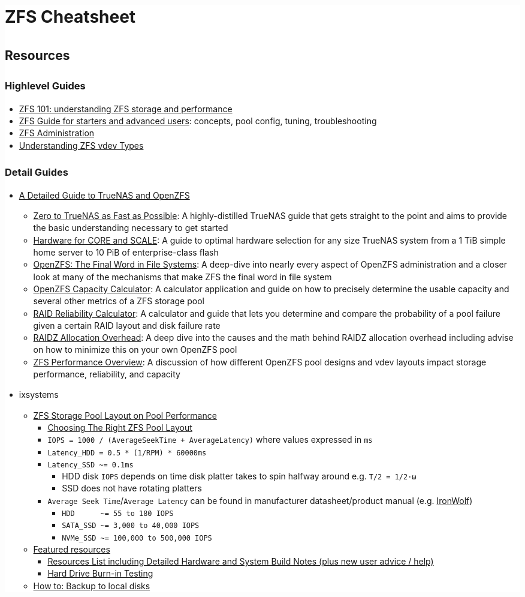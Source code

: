 # ZFS Cheatsheet

## Resources

### Highlevel Guides

- [ZFS 101: understanding ZFS storage and performance](https://arstechnica.com/information-technology/2020/05/zfs-101-understanding-zfs-storage-and-performance/)
- [ZFS Guide for starters and advanced users](https://forum.level1techs.com/t/zfs-guide-for-starters-and-advanced-users-concepts-pool-config-tuning-troubleshooting/196035): concepts, pool config, tuning, troubleshooting
- [ZFS Administration](https://pthree.org/2012/04/17/install-zfs-on-debian-gnulinux/)
- [Understanding ZFS vdev Types](https://klarasystems.com/articles/openzfs-understanding-zfs-vdev-types/)

### Detail Guides

- [A Detailed Guide to TrueNAS and OpenZFS](https://jro.io/truenas/)
  
  - [Zero to TrueNAS as Fast as Possible](https://jro.io/truenas/zero_to_truenas/): A highly-distilled TrueNAS guide that gets straight to the point and aims to provide the basic understanding necessary to get started
  - [Hardware for CORE and SCALE](https://jro.io/truenas/hardware/): A guide to optimal hardware selection for any size TrueNAS system from a 1 TiB simple home server to 10 PiB of enterprise-class flash
  - [OpenZFS: The Final Word in File Systems](https://jro.io/truenas/openzfs/): A deep-dive into nearly every aspect of OpenZFS administration and a closer look at many of the mechanisms that make ZFS the final word in file system
  - [OpenZFS Capacity Calculator](https://jro.io/capacity/): A calculator application and guide on how to precisely determine the usable capacity and several other metrics of a ZFS storage pool
  - [RAID Reliability Calculator](https://jro.io/r2c2/): A calculator and guide that lets you determine and compare the probability of a pool failure given a certain RAID layout and disk failure rate
  - [RAIDZ Allocation Overhead](https://jro.io/nas/#overhead): A deep dive into the causes and the math behind RAIDZ allocation overhead including advise on how to minimize this on your own OpenZFS pool
  - [ZFS Performance Overview](../_assets/homelab/zfs-storage-pool-layout-white-paper.pdf): A discussion of how different OpenZFS pool designs and vdev layouts impact storage performance, reliability, and capacity
- ixsystems
  
  - [ZFS Storage Pool Layout on Pool Performance](../_assets/homelab/zfs-storage-pool-layout-white-paper.pdf)
    - [Choosing The Right ZFS Pool Layout](https://klarasystems.com/articles/choosing-the-right-zfs-pool-layout/)
    - `IOPS = 1000 / (AverageSeekTime + AverageLatency)` where values expressed in `ms`
    - `Latency_HDD = 0.5 * (1/RPM) * 60000ms`
    - `Latency_SSD ~= 0.1ms`
      - HDD disk `IOPS` depends on time disk platter takes to spin halfway around e.g. `T/2 = 1/2⋅ω`
      - SSD does not have rotating platters
    - `Average Seek Time`/`Average Latency` can be found in manufacturer datasheet/product manual (e.g. [IronWolf](https://www.seagate.com/content/dam/seagate/migrated-assets/www-content/product-content/ironwolf/en-us/docs/100807039k.pdf))
      - `HDD      ~= 55 to 180 IOPS`
      - `SATA_SSD ~= 3,000 to 40,000 IOPS`
      - `NVMe_SSD ~= 100,000 to 500,000 IOPS`
  - [Featured resources](https://www.truenas.com/community/resources/featured)
    - [Resources List including Detailed Hardware and System Build Notes (plus new user advice / help)](https://www.truenas.com/community/resources/resources-list-including-detailed-hardware-and-system-build-notes-plus-new-user-advice-help.216/)
    - [Hard Drive Burn-in Testing](https://www.truenas.com/community/resources/hard-drive-burn-in-testing.92/)
  - [How to: Backup to local disks](https://www.truenas.com/community/resources/how-to-backup-to-local-disks.26/)